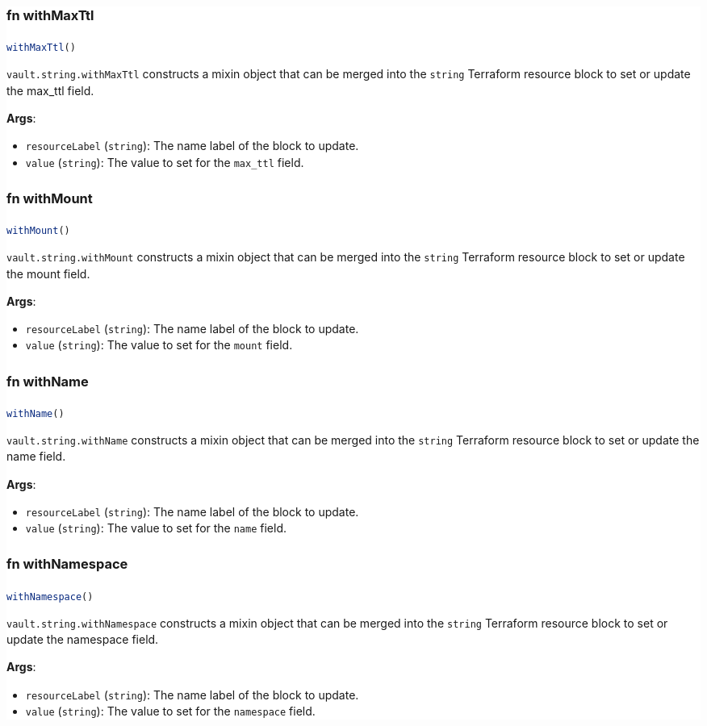 
### fn withMaxTtl

```ts
withMaxTtl()
```

`vault.string.withMaxTtl` constructs a mixin object that can be merged into the `string`
Terraform resource block to set or update the max_ttl field.



**Args**:
  - `resourceLabel` (`string`): The name label of the block to update.
  - `value` (`string`): The value to set for the `max_ttl` field.


### fn withMount

```ts
withMount()
```

`vault.string.withMount` constructs a mixin object that can be merged into the `string`
Terraform resource block to set or update the mount field.



**Args**:
  - `resourceLabel` (`string`): The name label of the block to update.
  - `value` (`string`): The value to set for the `mount` field.


### fn withName

```ts
withName()
```

`vault.string.withName` constructs a mixin object that can be merged into the `string`
Terraform resource block to set or update the name field.



**Args**:
  - `resourceLabel` (`string`): The name label of the block to update.
  - `value` (`string`): The value to set for the `name` field.


### fn withNamespace

```ts
withNamespace()
```

`vault.string.withNamespace` constructs a mixin object that can be merged into the `string`
Terraform resource block to set or update the namespace field.



**Args**:
  - `resourceLabel` (`string`): The name label of the block to update.
  - `value` (`string`): The value to set for the `namespace` field.
